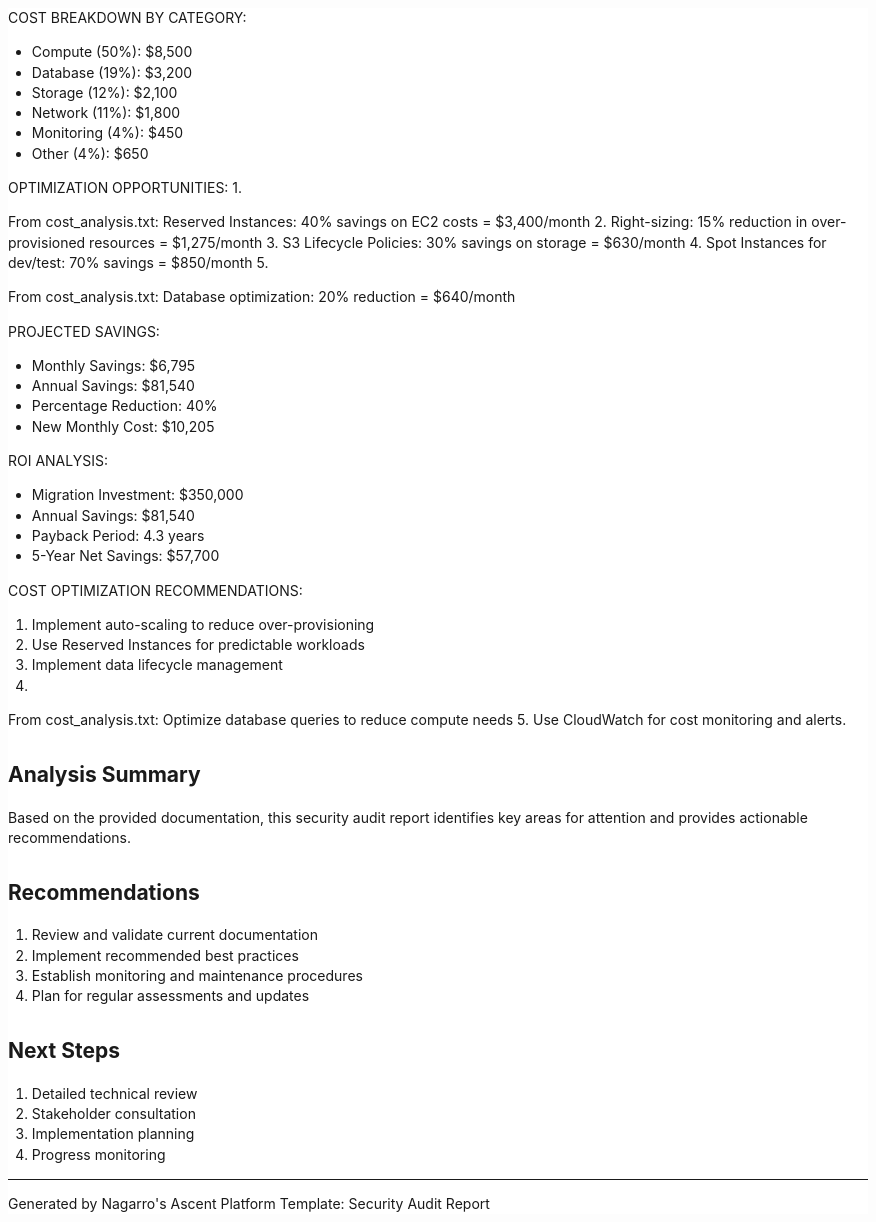 COST BREAKDOWN BY CATEGORY:
- Compute (50%): $8,500
- Database (19%): $3,200
- Storage (12%): $2,100
- Network (11%): $1,800
- Monitoring (4%): $450
- Other (4%): $650

OPTIMIZATION OPPORTUNITIES:
1.

From cost_analysis.txt: Reserved Instances: 40% savings on EC2 costs = $3,400/month
2. Right-sizing: 15% reduction in over-provisioned resources = $1,275/month
3. S3 Lifecycle Policies: 30% savings on storage = $630/month
4. Spot Instances for dev/test: 70% savings = $850/month
5.

From cost_analysis.txt: Database optimization: 20% reduction = $640/month

PROJECTED SAVINGS:
- Monthly Savings: $6,795
- Annual Savings: $81,540
- Percentage Reduction: 40%
- New Monthly Cost: $10,205

ROI ANALYSIS:
- Migration Investment: $350,000
- Annual Savings: $81,540
- Payback Period: 4.3 years
- 5-Year Net Savings: $57,700

COST OPTIMIZATION RECOMMENDATIONS:
1. Implement auto-scaling to reduce over-provisioning
2. Use Reserved Instances for predictable workloads
3. Implement data lifecycle management
4.

From cost_analysis.txt: Optimize database queries to reduce compute needs
5. Use CloudWatch for cost monitoring and alerts.

## Analysis Summary
Based on the provided documentation, this security audit report identifies key areas for attention and provides actionable recommendations.

## Recommendations
1. Review and validate current documentation
2. Implement recommended best practices
3. Establish monitoring and maintenance procedures
4. Plan for regular assessments and updates

## Next Steps
1. Detailed technical review
2. Stakeholder consultation
3. Implementation planning
4. Progress monitoring

---
Generated by Nagarro's Ascent Platform
Template: Security Audit Report